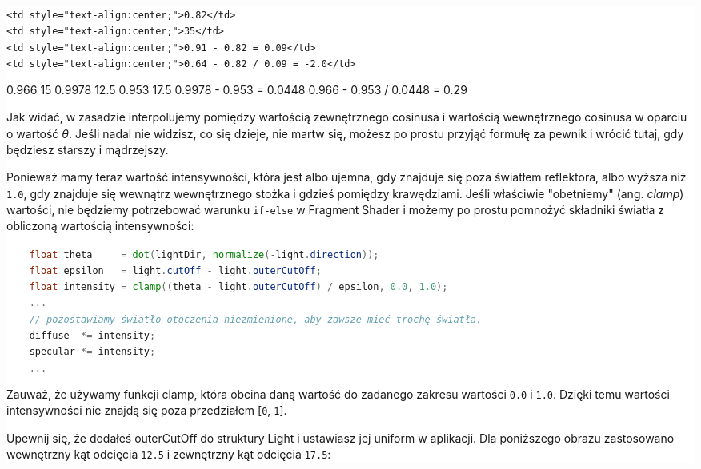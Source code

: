  	<td style="text-align:center;">0.82</td> 
    <td style="text-align:center;">35</td> 
    <td style="text-align:center;">0.91 - 0.82 = 0.09</td> 
    <td style="text-align:center;">0.64 - 0.82 / 0.09 = -2.0</td> 
  </tr>
  <tr>
    <td style="text-align:center;">0.966</td>
    <td style="text-align:center;">15</td>
 	<td style="text-align:center;">0.9978</td>
  	<td style="text-align:center;">12.5</td>
 	<td style="text-align:center;">0.953</td> 
    <td style="text-align:center;">17.5</td> 
    <td style="text-align:center;">0.9978 - 0.953 = 0.0448</td> 
    <td style="text-align:center;">0.966 - 0.953 / 0.0448 = 0.29</td> 
  </tr>
</tbody></table>

Jak widać, w zasadzie interpolujemy pomiędzy wartością zewnętrznego cosinusa i wartością wewnętrznego cosinusa w oparciu o wartość $\theta$. Jeśli nadal nie widzisz, co się dzieje, nie martw się, możesz po prostu przyjąć formułę za pewnik i wrócić tutaj, gdy będziesz starszy i mądrzejszy.

Ponieważ mamy teraz wartość intensywności, która jest albo ujemna, gdy znajduje się poza światłem reflektora, albo wyższa niż `1.0`, gdy znajduje się wewnątrz wewnętrznego stożka i gdzieś pomiędzy krawędziami. Jeśli właściwie "obetniemy" (ang. *clamp*) wartości, nie będziemy potrzebować warunku `if-else` w Fragment Shader i możemy po prostu pomnożyć składniki światła z obliczoną wartością intensywności:

```glsl
    float theta     = dot(lightDir, normalize(-light.direction));
    float epsilon   = light.cutOff - light.outerCutOff;
    float intensity = clamp((theta - light.outerCutOff) / epsilon, 0.0, 1.0);    
    ...
    // pozostawiamy światło otoczenia niezmienione, aby zawsze mieć trochę światła.
    diffuse  *= intensity;
    specular *= intensity;
    ...
```

Zauważ, że używamy funkcji <span class="fun">clamp</span>, która <span class="def">obcina</span> daną wartość do zadanego zakresu wartości `0.0` i `1.0`. Dzięki temu wartości intensywności nie znajdą się poza przedziałem [`0`, `1`].

Upewnij się, że dodałeś <span class="var">outerCutOff</span> do struktury <span class="fun">Light</span> i ustawiasz jej uniform w aplikacji. Dla poniższego obrazu zastosowano wewnętrzny kąt odcięcia `12.5` i zewnętrzny kąt odcięcia `17.5`:
